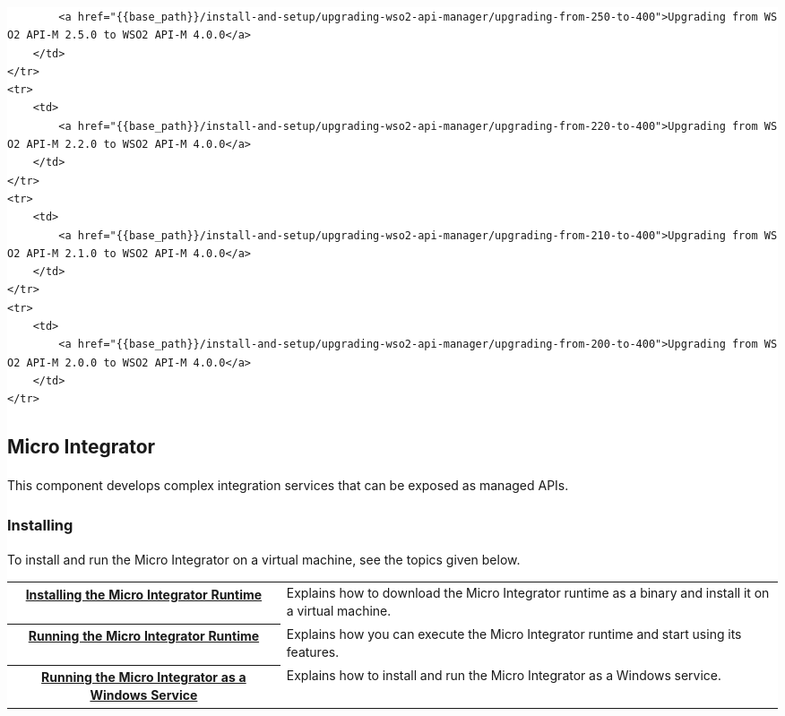             <a href="{{base_path}}/install-and-setup/upgrading-wso2-api-manager/upgrading-from-250-to-400">Upgrading from WSO2 API-M 2.5.0 to WSO2 API-M 4.0.0</a>
        </td>
    </tr>
    <tr>
        <td>
            <a href="{{base_path}}/install-and-setup/upgrading-wso2-api-manager/upgrading-from-220-to-400">Upgrading from WSO2 API-M 2.2.0 to WSO2 API-M 4.0.0</a>
        </td>
    </tr>
    <tr>
        <td>
            <a href="{{base_path}}/install-and-setup/upgrading-wso2-api-manager/upgrading-from-210-to-400">Upgrading from WSO2 API-M 2.1.0 to WSO2 API-M 4.0.0</a>
        </td>
    </tr>
    <tr>
        <td>
            <a href="{{base_path}}/install-and-setup/upgrading-wso2-api-manager/upgrading-from-200-to-400">Upgrading from WSO2 API-M 2.0.0 to WSO2 API-M 4.0.0</a>
        </td>
    </tr>
</table>

## Micro Integrator

This component develops complex integration services that can be exposed as managed APIs.

### Installing

To install and run the Micro Integrator on a virtual machine, see the topics given below.

<table>
    <tr>
        <th>
            <a href="{{base_path}}/install-and-setup/install/installing-the-product/installing-mi">Installing the Micro Integrator Runtime</a>
        </th>
        <td>
            Explains how to download the Micro Integrator runtime as a binary and install it on a virtual machine.
        </td>
    </tr>   
    <tr>
        <th>
            <a href="{{base_path}}/install-and-setup/install/installing-the-product/running-the-mi">Running the Micro Integrator Runtime</a>
        </th>
        <td>
            Explains how you can execute the Micro Integrator runtime and start using its features.
        </td>
    </tr> 
    <tr>
        <th>
            <a href="{{base_path}}/install-and-setup/install/installing-the-product/installing-mi-as-a-windows-service">Running the Micro Integrator as a Windows Service</a>
        </th>
        <td>
            Explains how to install and run the Micro Integrator as a Windows service.
        </td>
    </tr>
</table>
